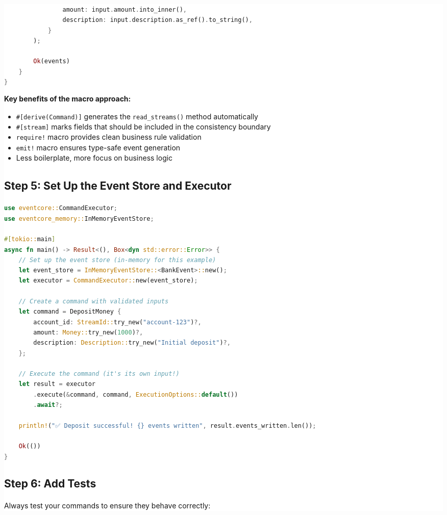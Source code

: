 ```rust
                amount: input.amount.into_inner(),
                description: input.description.as_ref().to_string(),
            }
        );

        Ok(events)
    }
}
```

**Key benefits of the macro approach:**
- `#[derive(Command)]` generates the `read_streams()` method automatically
- `#[stream]` marks fields that should be included in the consistency boundary
- `require!` macro provides clean business rule validation
- `emit!` macro ensures type-safe event generation
- Less boilerplate, more focus on business logic

## Step 5: Set Up the Event Store and Executor

```rust
use eventcore::CommandExecutor;
use eventcore_memory::InMemoryEventStore;

#[tokio::main]
async fn main() -> Result<(), Box<dyn std::error::Error>> {
    // Set up the event store (in-memory for this example)
    let event_store = InMemoryEventStore::<BankEvent>::new();
    let executor = CommandExecutor::new(event_store);
    
    // Create a command with validated inputs
    let command = DepositMoney {
        account_id: StreamId::try_new("account-123")?,
        amount: Money::try_new(1000)?,
        description: Description::try_new("Initial deposit")?,
    };
    
    // Execute the command (it's its own input!)
    let result = executor
        .execute(&command, command, ExecutionOptions::default())
        .await?;
    
    println!("✅ Deposit successful! {} events written", result.events_written.len());
    
    Ok(())
}
```

## Step 6: Add Tests

Always test your commands to ensure they behave correctly:
